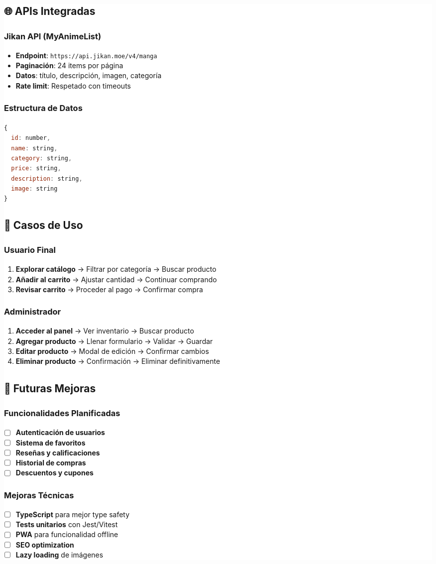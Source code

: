 ## 🌐 APIs Integradas

### Jikan API (MyAnimeList)

- **Endpoint**: `https://api.jikan.moe/v4/manga`
- **Paginación**: 24 items por página
- **Datos**: título, descripción, imagen, categoría
- **Rate limit**: Respetado con timeouts

### Estructura de Datos

```javascript
{
  id: number,
  name: string,
  category: string,
  price: string,
  description: string,
  image: string
}
```

## 🎯 Casos de Uso

### Usuario Final

1. **Explorar catálogo** → Filtrar por categoría → Buscar producto
2. **Añadir al carrito** → Ajustar cantidad → Continuar comprando
3. **Revisar carrito** → Proceder al pago → Confirmar compra

### Administrador

1. **Acceder al panel** → Ver inventario → Buscar producto
2. **Agregar producto** → Llenar formulario → Validar → Guardar
3. **Editar producto** → Modal de edición → Confirmar cambios
4. **Eliminar producto** → Confirmación → Eliminar definitivamente

## 🚧 Futuras Mejoras

### Funcionalidades Planificadas

- [ ] **Autenticación de usuarios**
- [ ] **Sistema de favoritos**
- [ ] **Reseñas y calificaciones**
- [ ] **Historial de compras**
- [ ] **Descuentos y cupones**

### Mejoras Técnicas

- [ ] **TypeScript** para mejor type safety
- [ ] **Tests unitarios** con Jest/Vitest
- [ ] **PWA** para funcionalidad offline
- [ ] **SEO optimization**
- [ ] **Lazy loading** de imágenes
